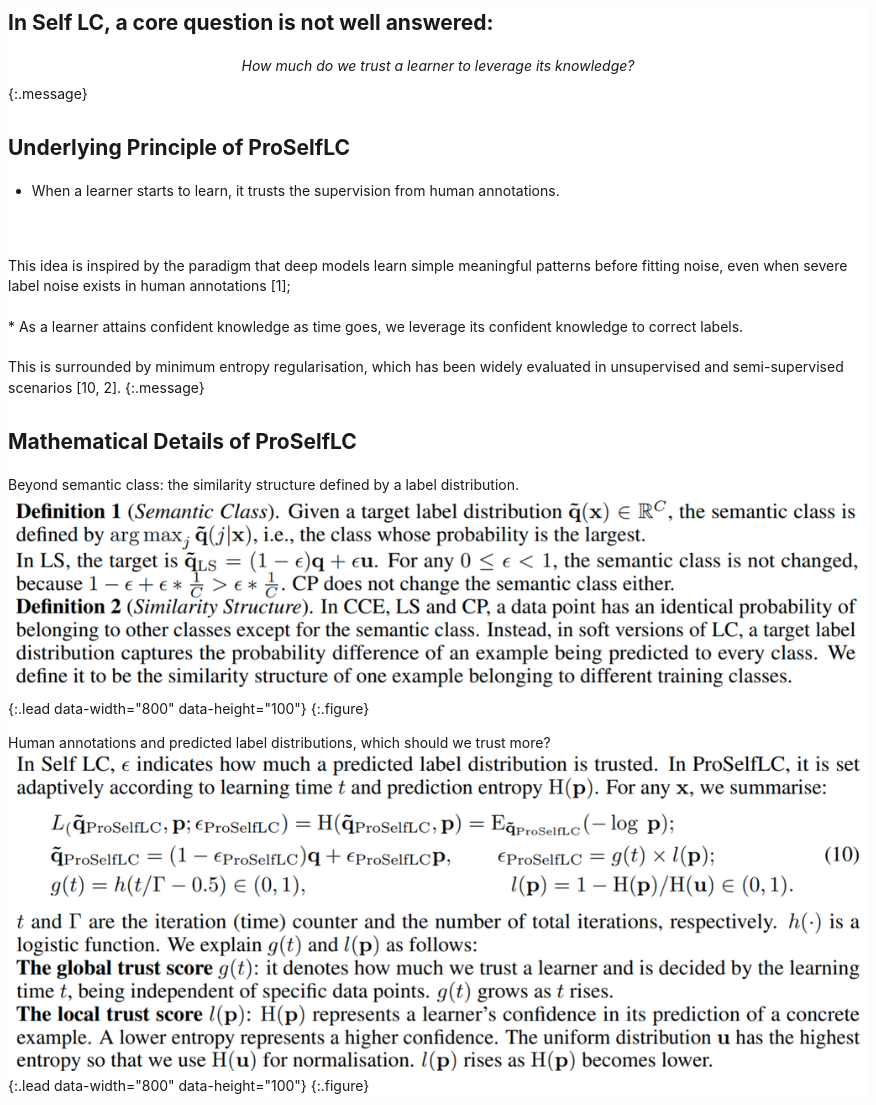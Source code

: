 
## In Self LC, a core question is not well answered:
$$\textit{How much do we trust a learner to leverage its knowledge?}$$
{:.message}


## Underlying Principle of ProSelfLC
* When a learner starts to learn, it trusts the supervision from human annotations. 
<br />
<br />
This idea is inspired by the paradigm that deep models learn simple meaningful patterns before fitting noise, even when severe label noise exists in human annotations [1];
<br />
<br />
* As a learner attains confident knowledge as time goes, we leverage its confident knowledge to correct labels. 
<br />
<br />
This is surrounded by minimum entropy regularisation, which has been widely evaluated in unsupervised and semi-supervised scenarios [10, 2].
{:.message}


## Mathematical Details of ProSelfLC

Beyond semantic class: the similarity structure defined by a label distribution.
![The definiton of learning targets/labels](../../imgs/figsProSelfLC/definition_learning_target.png){:.lead data-width="800" data-height="100"}
{:.figure}


Human annotations and predicted label distributions, which should we trust more?
![Mathematical expression of ProSelfLC](../../imgs/figsProSelfLC/mathematical_expression.png){:.lead data-width="800" data-height="100"}
{:.figure}
